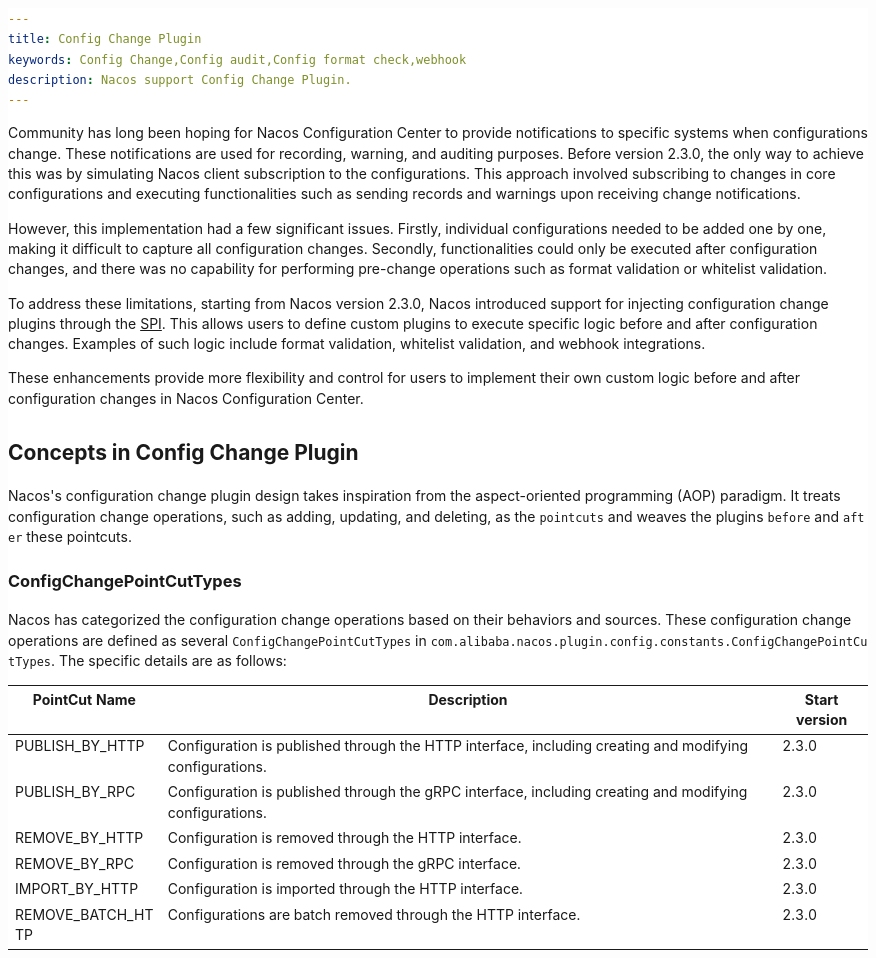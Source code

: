```yaml
---
title: Config Change Plugin
keywords: Config Change,Config audit,Config format check,webhook
description: Nacos support Config Change Plugin.
---
```


Community has long been hoping for Nacos Configuration Center to provide notifications to specific systems when configurations change. These notifications are used for recording, warning, and auditing purposes. Before version 2.3.0, the only way to achieve this was by simulating Nacos client subscription to the configurations. This approach involved subscribing to changes in core configurations and executing functionalities such as sending records and warnings upon receiving change notifications.

However, this implementation had a few significant issues. Firstly, individual configurations needed to be added one by one, making it difficult to capture all configuration changes. Secondly, functionalities could only be executed after configuration changes, and there was no capability for performing pre-change operations such as format validation or whitelist validation.

To address these limitations, starting from Nacos version 2.3.0, Nacos introduced support for injecting configuration change plugins through the [SPI](//docs.oracle.com/javase/tutorial/sound/SPI-intro.html). This allows users to define custom plugins to execute specific logic before and after configuration changes. Examples of such logic include format validation, whitelist validation, and webhook integrations.

These enhancements provide more flexibility and control for users to implement their own custom logic before and after configuration changes in Nacos Configuration Center.

## Concepts in Config Change Plugin

Nacos's configuration change plugin design takes inspiration from the aspect-oriented programming (AOP) paradigm. It treats configuration change operations, such as adding, updating, and deleting, as the `pointcuts` and weaves the plugins `before` and `after` these pointcuts.

### ConfigChangePointCutTypes

Nacos has categorized the configuration change operations based on their behaviors and sources. These configuration change operations are defined as several `ConfigChangePointCutTypes` in `com.alibaba.nacos.plugin.config.constants.ConfigChangePointCutTypes`. The specific details are as follows:

|PointCut Name|Description|Start version|
|-----|-----|-----|
|PUBLISH_BY_HTTP|Configuration is published through the HTTP interface, including creating and modifying configurations.|2.3.0|
|PUBLISH_BY_RPC|Configuration is published through the gRPC interface, including creating and modifying configurations.|2.3.0|
|REMOVE_BY_HTTP|Configuration is removed through the HTTP interface.|2.3.0|
|REMOVE_BY_RPC|Configuration is removed through the gRPC interface.|2.3.0|
|IMPORT_BY_HTTP|Configuration is imported through the HTTP interface.|2.3.0|
|REMOVE_BATCH_HTTP|Configurations are batch removed through the HTTP interface.|2.3.0|
